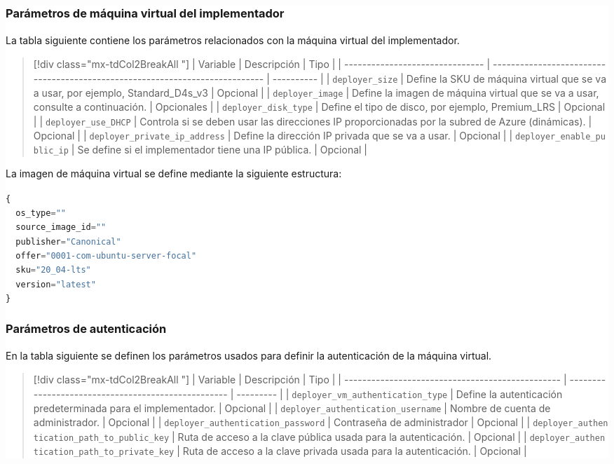 ### <a name="deployer-virtual-machine-parameters"></a>Parámetros de máquina virtual del implementador

La tabla siguiente contiene los parámetros relacionados con la máquina virtual del implementador. 

> [!div class="mx-tdCol2BreakAll "]
> | Variable                        | Descripción                                                                  | Tipo       |
> | ------------------------------- | ---------------------------------------------------------------------------- | ---------- |
> | `deployer_size`                 | Define la SKU de máquina virtual que se va a usar, por ejemplo, Standard_D4s_v3        | Opcional   |
> | `deployer_image`                | Define la imagen de máquina virtual que se va a usar, consulte a continuación.                          | Opcionales   |
> | `deployer_disk_type`            | Define el tipo de disco, por ejemplo, Premium_LRS                               | Opcional   |
> | `deployer_use_DHCP`             | Controla si se deben usar las direcciones IP proporcionadas por la subred de Azure (dinámicas). | Opcional   |
> | `deployer_private_ip_address`   | Define la dirección IP privada que se va a usar.                                        | Opcional   |
> | `deployer_enable_public_ip`     | Se define si el implementador tiene una IP pública.                                      | Opcional   |

La imagen de máquina virtual se define mediante la siguiente estructura: 
```python 
{ 
  os_type=""
  source_image_id=""
  publisher="Canonical"
  offer="0001-com-ubuntu-server-focal"
  sku="20_04-lts"
  version="latest"
}
```

### <a name="authentication-parameters"></a>Parámetros de autenticación

En la tabla siguiente se definen los parámetros usados para definir la autenticación de la máquina virtual.


> [!div class="mx-tdCol2BreakAll "]
> | Variable                                         | Descripción                                         | Tipo      | 
> | ------------------------------------------------ | --------------------------------------------------- | --------- | 
> | `deployer_vm_authentication_type`                | Define la autenticación predeterminada para el implementador. | Opcional  |
> | `deployer_authentication_username`               | Nombre de cuenta de administrador.                          | Opcional  |
> | `deployer_authentication_password`               | Contraseña de administrador                              | Opcional  |
> | `deployer_authentication_path_to_public_key`     | Ruta de acceso a la clave pública usada para la autenticación.      | Opcional  |
> | `deployer_authentication_path_to_private_key`    | Ruta de acceso a la clave privada usada para la autenticación.     | Opcional  |
